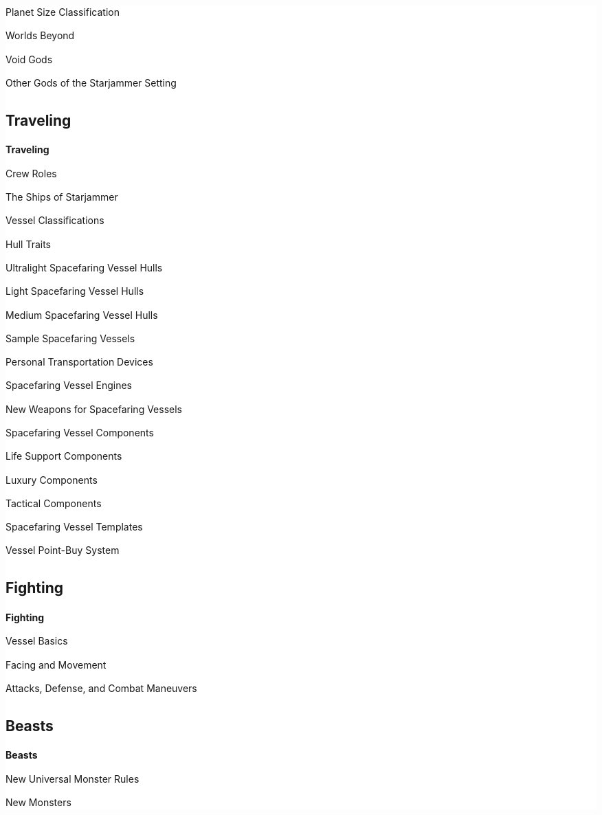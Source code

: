 Planet Size Classification

Worlds Beyond

Void Gods

Other Gods of the Starjammer Setting

## Traveling
**Traveling**

Crew Roles

The Ships of Starjammer

Vessel Classifications

Hull Traits

Ultralight Spacefaring Vessel Hulls

Light Spacefaring Vessel Hulls

Medium Spacefaring Vessel Hulls

Sample Spacefaring Vessels

Personal Transportation Devices

Spacefaring Vessel Engines

New Weapons for Spacefaring Vessels

Spacefaring Vessel Components

Life Support Components

Luxury Components

Tactical Components 

Spacefaring Vessel Templates 

Vessel Point-Buy System

## Fighting
**Fighting**

Vessel Basics

Facing and Movement

Attacks, Defense, and Combat Maneuvers

## Beasts
**Beasts**

New Universal Monster Rules

New Monsters
